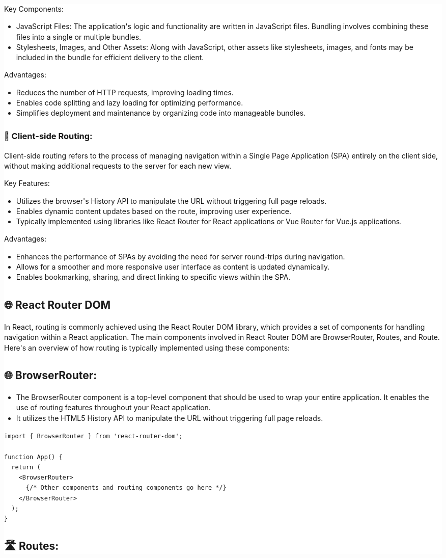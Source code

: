 Key Components:
- JavaScript Files: The application's logic and functionality are written in JavaScript files. Bundling involves combining these files into a single or multiple bundles.
- Stylesheets, Images, and Other Assets: Along with JavaScript, other assets like stylesheets, images, and fonts may be included in the bundle for efficient delivery to the client.

Advantages:
- Reduces the number of HTTP requests, improving loading times.
- Enables code splitting and lazy loading for optimizing performance.
- Simplifies deployment and maintenance by organizing code into manageable bundles.
 
### 🧭 Client-side Routing:

Client-side routing refers to the process of managing navigation within a Single Page Application (SPA) entirely on the client side, without making additional requests to the server for each new view.
 
Key Features:
- Utilizes the browser's History API to manipulate the URL without triggering full page reloads.
- Enables dynamic content updates based on the route, improving user experience.
- Typically implemented using libraries like React Router for React applications or Vue Router for Vue.js applications.

Advantages:
- Enhances the performance of SPAs by avoiding the need for server round-trips during navigation.
- Allows for a smoother and more responsive user interface as content is updated dynamically.
- Enables bookmarking, sharing, and direct linking to specific views within the SPA.

## 🌐 React Router DOM

In React, routing is commonly achieved using the React Router DOM library, which provides a set of components for handling navigation within a React application. The main components involved in React Router DOM are BrowserRouter, Routes, and Route. Here's an overview of how routing is typically implemented using these components:

## 🌐 BrowserRouter:

- The BrowserRouter component is a top-level component that should be used to wrap your entire application. It enables the use of routing features throughout your React application.
- It utilizes the HTML5 History API to manipulate the URL without triggering full page reloads.

```
import { BrowserRouter } from 'react-router-dom';

function App() {
  return (
    <BrowserRouter>
      {/* Other components and routing components go here */}
    </BrowserRouter>
  );
}
```

## 🛣️ Routes:
